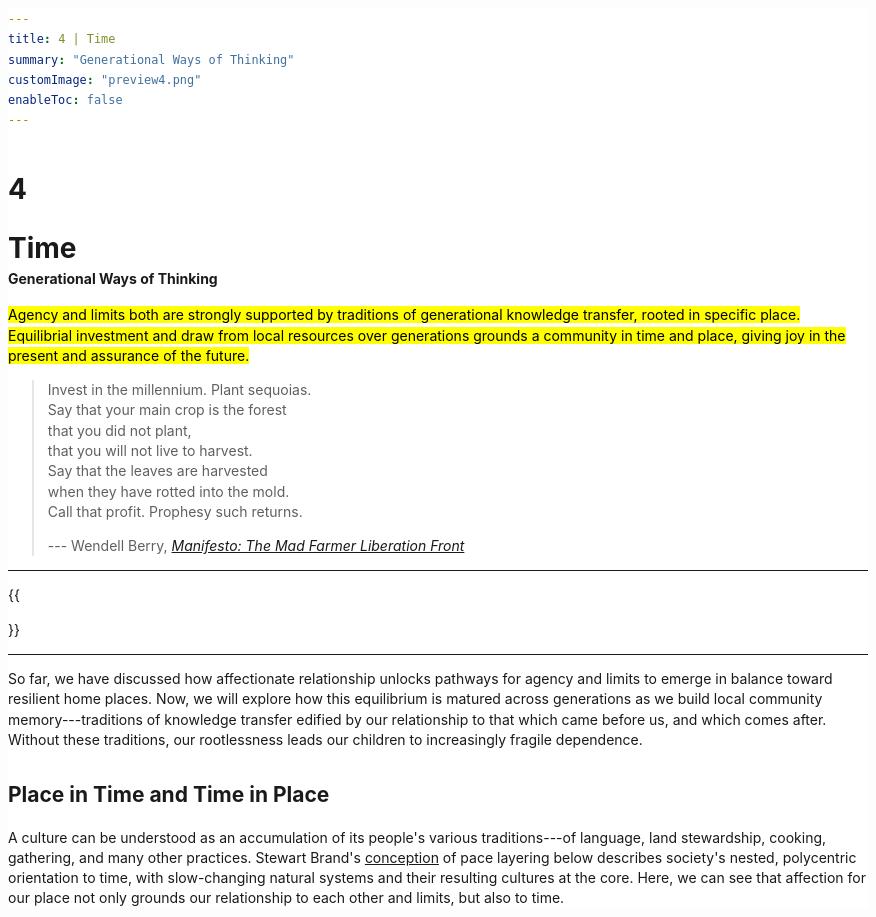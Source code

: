 ```yaml
---
title: 4 | Time
summary: "Generational Ways of Thinking"
customImage: "preview4.png"
enableToc: false
---
```


# 4
<h1 style="margin:0;">Time</h1>
<h4 style="margin-top:0; margin-bottom: 16px;">Generational Ways of Thinking</h4>

<mark class="blurb">Agency and limits both are strongly supported by traditions of
generational knowledge transfer, rooted in specific place. Equilibrial
investment and draw from local resources over generations grounds a
community in time and place, giving joy in the present and assurance of
the future.</mark>

> Invest in the millennium. Plant sequoias.\
> Say that your main crop is the forest\
> that you did not plant,\
> that you will not live to harvest.\
> Say that the leaves are harvested\
> when they have rotted into the mold.\
> Call that profit. Prophesy such returns.
>
> --- Wendell Berry, <i>[Manifesto: The Mad Farmer Liberation
> Front](https://cales.arizona.edu/~steidl/Liberation.html)</i>

---
{{<nav prevText="← 3. Limits" prevLink="/3-Limits" nextLink="/5-Tools" nextText="5. Tools →">}}

---

So far, we have discussed how affectionate relationship unlocks pathways
for agency and limits to emerge in balance toward resilient home places.
Now, we will explore how this equilibrium is matured across generations
as we build local community memory---traditions of knowledge transfer
edified by our relationship to that which came before us, and which
comes after. Without these traditions, our rootlessness leads our
children to increasingly fragile dependence.


## Place in Time and Time in Place

A culture can be understood as an accumulation of its people's various
traditions---of language, land stewardship, cooking, gathering, and many
other practices. Stewart Brand's
[conception](https://jods.mitpress.mit.edu/pub/issue3-brand/release/2)
of pace layering below describes society's nested, polycentric
orientation to time, with slow-changing natural systems and their
resulting cultures at the core. Here, we can see that affection for our
place not only grounds our relationship to each other and limits, but
also to time.
